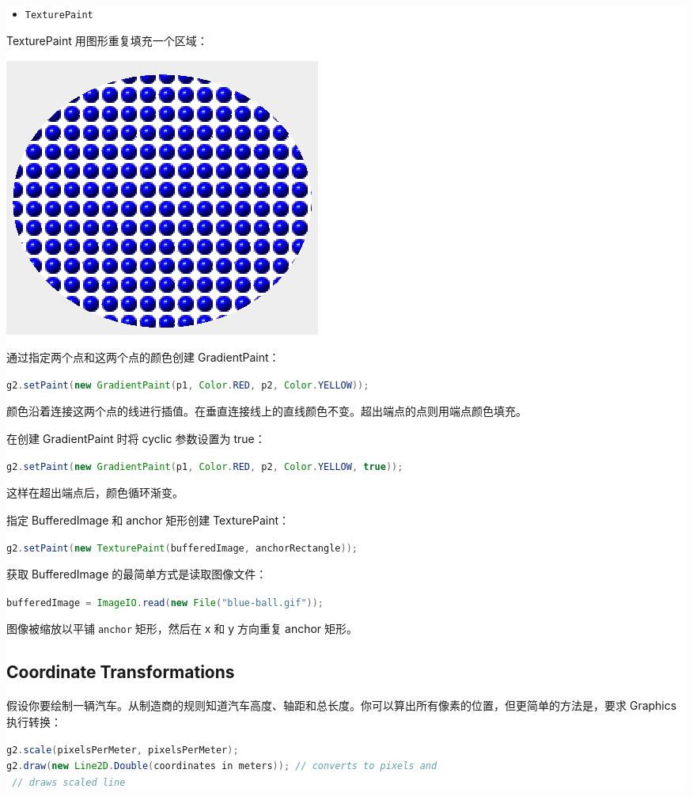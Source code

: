 - `TexturePaint`

TexturePaint 用图形重复填充一个区域：

![](images/2024-01-12-10-38-36.png)

通过指定两个点和这两个点的颜色创建 GradientPaint：

```java
g2.setPaint(new GradientPaint(p1, Color.RED, p2, Color.YELLOW));
```

颜色沿着连接这两个点的线进行插值。在垂直连接线上的直线颜色不变。超出端点的点则用端点颜色填充。

在创建 GradientPaint 时将 cyclic 参数设置为 true：

```java
g2.setPaint(new GradientPaint(p1, Color.RED, p2, Color.YELLOW, true));
```

这样在超出端点后，颜色循环渐变。

指定 BufferedImage 和 anchor 矩形创建 TexturePaint：

```java
g2.setPaint(new TexturePaint(bufferedImage, anchorRectangle));
```

获取 BufferedImage 的最简单方式是读取图像文件：

```java
bufferedImage = ImageIO.read(new File("blue-ball.gif"));
```

图像被缩放以平铺 `anchor` 矩形，然后在 x 和 y 方向重复 anchor 矩形。

## Coordinate Transformations

假设你要绘制一辆汽车。从制造商的规则知道汽车高度、轴距和总长度。你可以算出所有像素的位置，但更简单的方法是，要求 Graphics 执行转换：

```java
g2.scale(pixelsPerMeter, pixelsPerMeter);
g2.draw(new Line2D.Double(coordinates in meters)); // converts to pixels and 
 // draws scaled line
```
